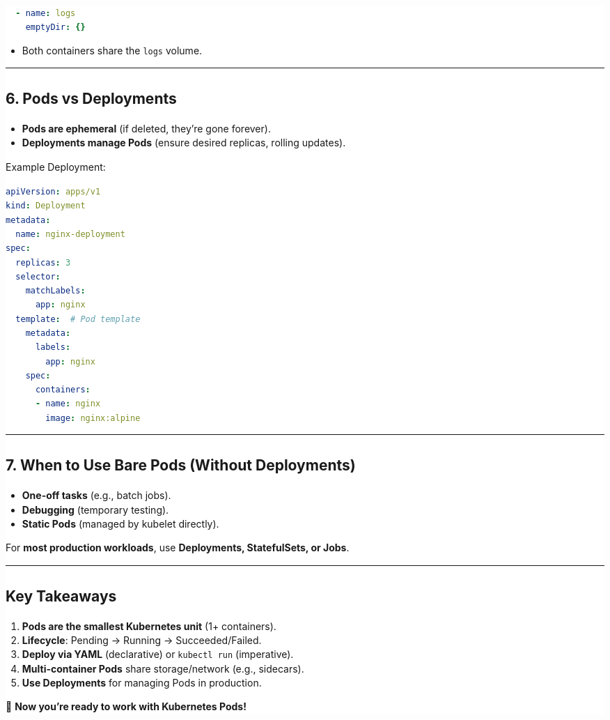 ```yaml
  - name: logs
    emptyDir: {}
```
- Both containers share the `logs` volume.

---

## **6. Pods vs Deployments**
- **Pods are ephemeral** (if deleted, they’re gone forever).
- **Deployments manage Pods** (ensure desired replicas, rolling updates).
  
Example Deployment:
```yaml
apiVersion: apps/v1
kind: Deployment
metadata:
  name: nginx-deployment
spec:
  replicas: 3
  selector:
    matchLabels:
      app: nginx
  template:  # Pod template
    metadata:
      labels:
        app: nginx
    spec:
      containers:
      - name: nginx
        image: nginx:alpine
```

---

## **7. When to Use Bare Pods (Without Deployments)**
- **One-off tasks** (e.g., batch jobs).
- **Debugging** (temporary testing).
- **Static Pods** (managed by kubelet directly).

For **most production workloads**, use **Deployments, StatefulSets, or Jobs**.

---

## **Key Takeaways**
1. **Pods are the smallest Kubernetes unit** (1+ containers).
2. **Lifecycle**: Pending → Running → Succeeded/Failed.
3. **Deploy via YAML** (declarative) or `kubectl run` (imperative).
4. **Multi-container Pods** share storage/network (e.g., sidecars).
5. **Use Deployments** for managing Pods in production.

🚀 **Now you’re ready to work with Kubernetes Pods!**
